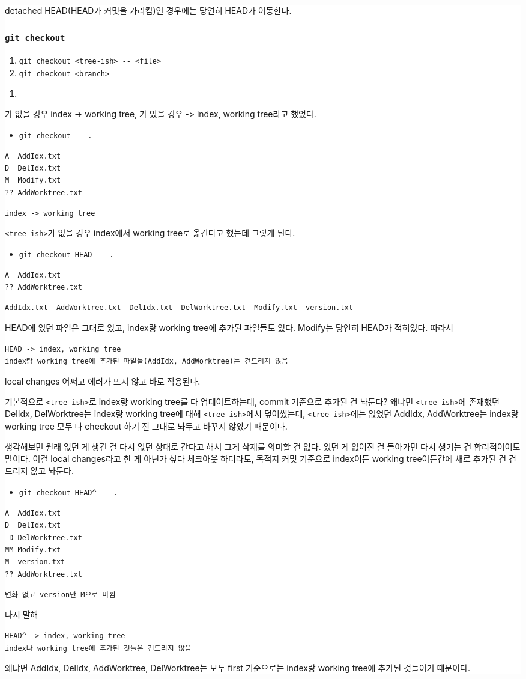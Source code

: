 detached HEAD(HEAD가 커밋을 가리킴)인 경우에는 당연히 HEAD가 이동한다.

### `git checkout`

1. `git checkout <tree-ish> -- <file>`
2. `git checkout <branch>`

1)

<tree-ish>가 없을 경우 index -> working tree,
<tree-ish>가 있을 경우 <tree-ish> -> index, working tree라고 했었다.

- `git checkout -- .`
```
A  AddIdx.txt
D  DelIdx.txt
M  Modify.txt
?? AddWorktree.txt
```
```
index -> working tree
```
`<tree-ish>`가 없을 경우 index에서 working tree로 옮긴다고 했는데 그렇게 된다.

- `git checkout HEAD -- .`
```
A  AddIdx.txt
?? AddWorktree.txt
```
```
AddIdx.txt  AddWorktree.txt  DelIdx.txt  DelWorktree.txt  Modify.txt  version.txt
```
HEAD에 있던 파일은 그대로 있고, index랑 working tree에 추가된 파일들도 있다.
Modify는 당연히 HEAD가 적혀있다.
따라서
```
HEAD -> index, working tree
index랑 working tree에 추가된 파일들(AddIdx, AddWorktree)는 건드리지 않음
```

local changes 어쩌고 에러가 뜨지 않고 바로 적용된다.

기본적으로 `<tree-ish>`로 index랑 working tree를 다 업데이트하는데, commit 기준으로 추가된 건 놔둔다?
왜냐면 `<tree-ish>`에 존재했던 DelIdx, DelWorktree는 index랑 working tree에 대해 `<tree-ish>`에서 덮어썼는데,
`<tree-ish>`에는 없었던 AddIdx, AddWorktree는 index랑 working tree 모두 다 checkout 하기 전 그대로 놔두고 바꾸지 않았기 때문이다.

생각해보면 원래 없던 게 생긴 걸 다시 없던 상태로 간다고 해서 그게 삭제를 의미할 건 없다.
있던 게 없어진 걸 돌아가면 다시 생기는 건 합리적이어도 말이다.
이걸 local changes라고 한 게 아닌가 싶다
체크아웃 하더라도, 목적지 커밋 기준으로 index이든 working tree이든간에 새로 추가된 건 건드리지 않고 놔둔다.

- `git checkout HEAD^ -- .`
```
A  AddIdx.txt
D  DelIdx.txt
 D DelWorktree.txt
MM Modify.txt
M  version.txt
?? AddWorktree.txt
```
```
변화 없고 version만 M으로 바뀜
```
다시 말해
```
HEAD^ -> index, working tree
index나 working tree에 추가된 것들은 건드리지 않음
```
왜냐면 AddIdx, DelIdx, AddWorktree, DelWorktree는 모두 first 기준으로는 index랑 working tree에 추가된 것들이기 때문이다.
